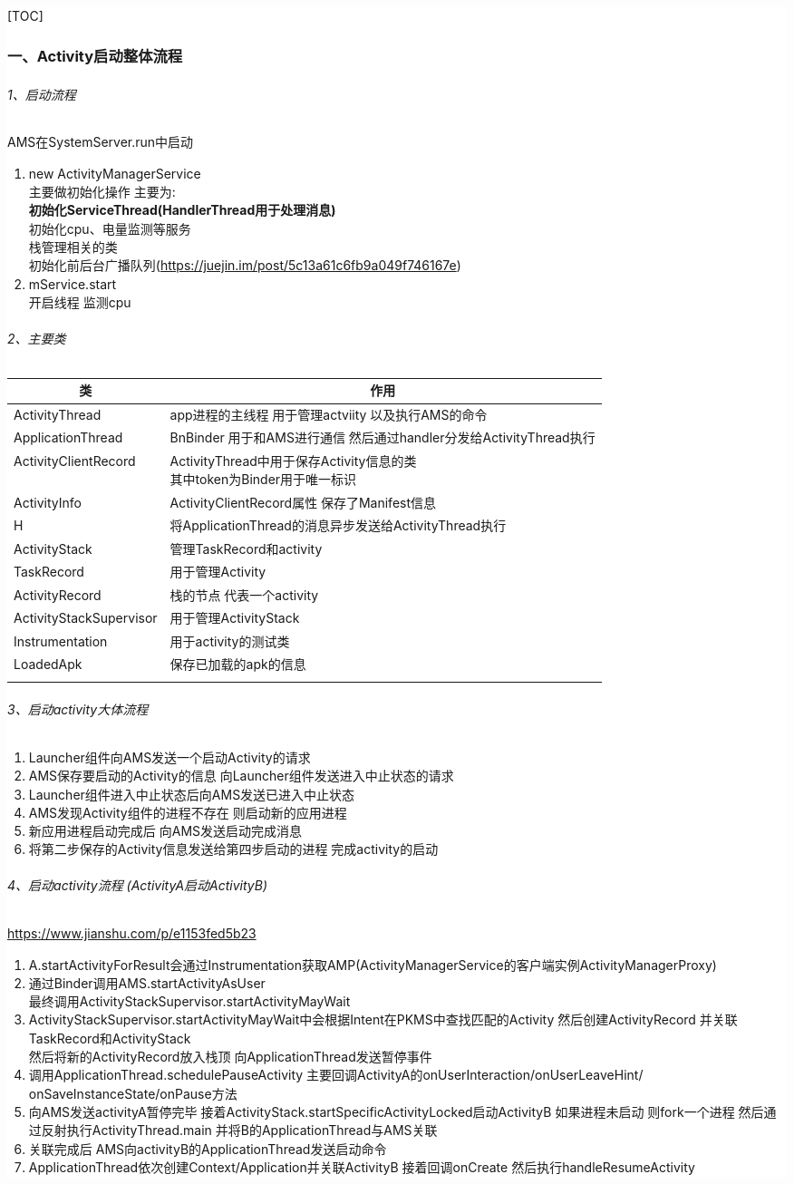 
[TOC]


### 一、Activity启动整体流程

###### 1、启动流程
AMS在SystemServer.run中启动

1. new ActivityManagerService  <br/> 主要做初始化操作 主要为: <br/> **初始化ServiceThread(HandlerThread用于处理消息)**  <br/> 初始化cpu、电量监测等服务   <br/> 栈管理相关的类 <br/> 初始化前后台广播队列(https://juejin.im/post/5c13a61c6fb9a049f746167e)
2. mService.start  <br/> 开启线程 监测cpu

###### 2、主要类

| 类 | 作用 |
|--------|--------|
|    ActivityThread    |   app进程的主线程 用于管理actviity 以及执行AMS的命令    |
|	ApplicationThread	|	BnBinder 用于和AMS进行通信 然后通过handler分发给ActivityThread执行	|
|	ActivityClientRecord	|	ActivityThread中用于保存Activity信息的类 <br/> 其中token为Binder用于唯一标识	|
|	ActivityInfo	|	ActivityClientRecord属性 保存了Manifest信息	|
|	H	 |	将ApplicationThread的消息异步发送给ActivityThread执行	|
|	ActivityStack	|	管理TaskRecord和activity	|
|	TaskRecord	|	用于管理Activity	|
|	ActivityRecord	|	栈的节点 代表一个activity	|
|	ActivityStackSupervisor	|	用于管理ActivityStack	|
|	Instrumentation	|	用于activity的测试类	|
|	LoadedApk	|	保存已加载的apk的信息	|
|		|		|

###### 3、启动activity大体流程
1. Launcher组件向AMS发送一个启动Activity的请求
2. AMS保存要启动的Activity的信息 向Launcher组件发送进入中止状态的请求
3. Launcher组件进入中止状态后向AMS发送已进入中止状态
4. AMS发现Activity组件的进程不存在 则启动新的应用进程
5. 新应用进程启动完成后 向AMS发送启动完成消息
6. 将第二步保存的Activity信息发送给第四步启动的进程 完成activity的启动

###### 4、启动activity流程  (ActivityA启动ActivityB)
https://www.jianshu.com/p/e1153fed5b23

1. A.startActivityForResult会通过Instrumentation获取AMP(ActivityManagerService的客户端实例ActivityManagerProxy)
2. 通过Binder调用AMS.startActivityAsUser  <br/> 最终调用ActivityStackSupervisor.startActivityMayWait
3. ActivityStackSupervisor.startActivityMayWait中会根据Intent在PKMS中查找匹配的Activity 然后创建ActivityRecord 并关联TaskRecord和ActivityStack <br/> 然后将新的ActivityRecord放入栈顶 向ApplicationThread发送暂停事件
4. 调用ApplicationThread.schedulePauseActivity 主要回调ActivityA的onUserInteraction/onUserLeaveHint/<br/>onSaveInstanceState/onPause方法
5. 向AMS发送activityA暂停完毕 接着ActivityStack.startSpecificActivityLocked启动ActivityB 如果进程未启动 则fork一个进程 然后通过反射执行ActivityThread.main 并将B的ApplicationThread与AMS关联
6. 关联完成后 AMS向activityB的ApplicationThread发送启动命令
7. ApplicationThread依次创建Context/Application并关联ActivityB 接着回调onCreate 然后执行handleResumeActivity
